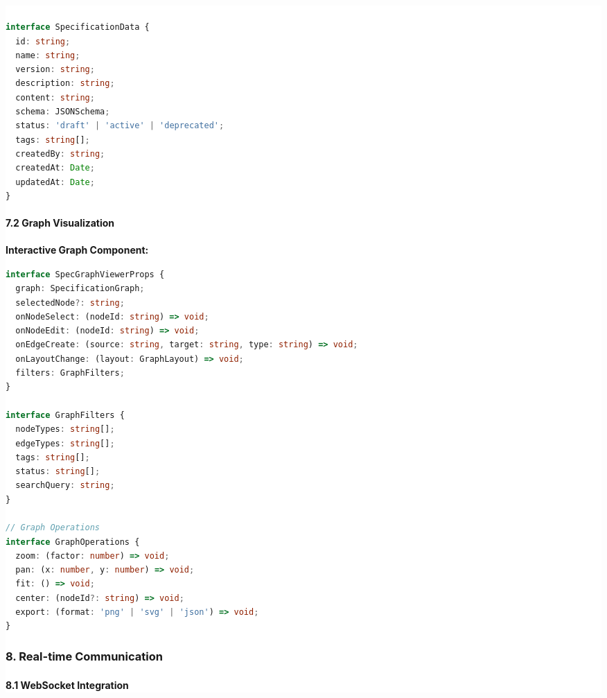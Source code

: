 ```typescript

interface SpecificationData {
  id: string;
  name: string;
  version: string;
  description: string;
  content: string;
  schema: JSONSchema;
  status: 'draft' | 'active' | 'deprecated';
  tags: string[];
  createdBy: string;
  createdAt: Date;
  updatedAt: Date;
}
```

#### 7.2 Graph Visualization

**Interactive Graph Component:**
```typescript
interface SpecGraphViewerProps {
  graph: SpecificationGraph;
  selectedNode?: string;
  onNodeSelect: (nodeId: string) => void;
  onNodeEdit: (nodeId: string) => void;
  onEdgeCreate: (source: string, target: string, type: string) => void;
  onLayoutChange: (layout: GraphLayout) => void;
  filters: GraphFilters;
}

interface GraphFilters {
  nodeTypes: string[];
  edgeTypes: string[];
  tags: string[];
  status: string[];
  searchQuery: string;
}

// Graph Operations
interface GraphOperations {
  zoom: (factor: number) => void;
  pan: (x: number, y: number) => void;
  fit: () => void;
  center: (nodeId?: string) => void;
  export: (format: 'png' | 'svg' | 'json') => void;
}
```

### 8. Real-time Communication

#### 8.1 WebSocket Integration
